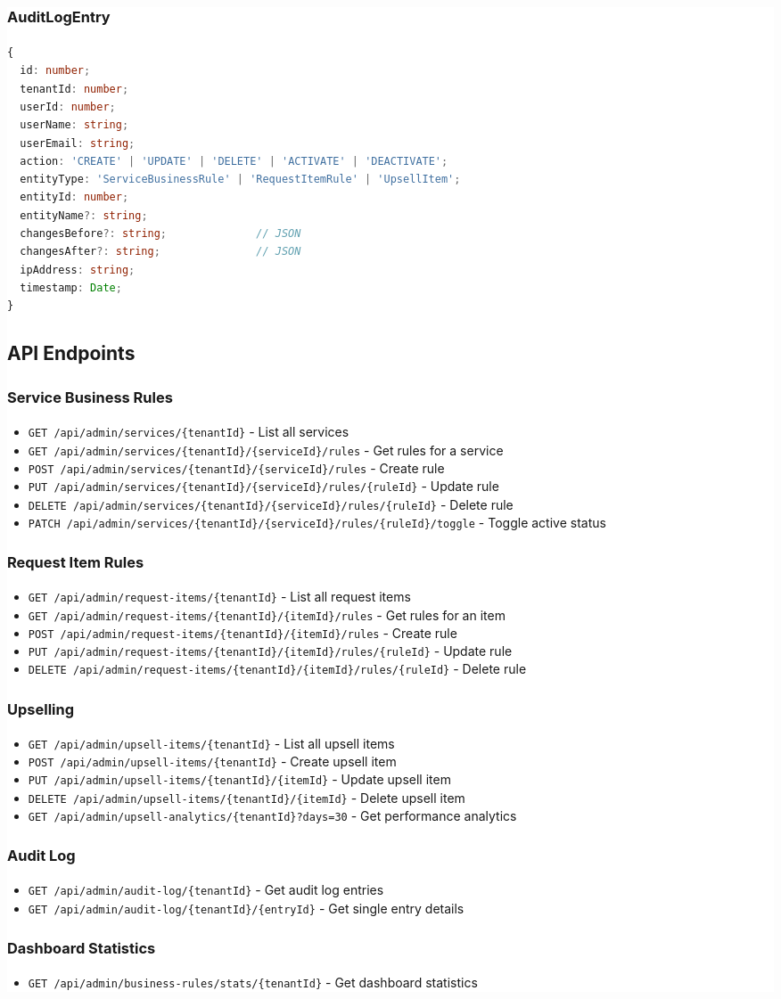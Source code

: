 ### AuditLogEntry
```typescript
{
  id: number;
  tenantId: number;
  userId: number;
  userName: string;
  userEmail: string;
  action: 'CREATE' | 'UPDATE' | 'DELETE' | 'ACTIVATE' | 'DEACTIVATE';
  entityType: 'ServiceBusinessRule' | 'RequestItemRule' | 'UpsellItem';
  entityId: number;
  entityName?: string;
  changesBefore?: string;              // JSON
  changesAfter?: string;               // JSON
  ipAddress: string;
  timestamp: Date;
}
```

## API Endpoints

### Service Business Rules
- `GET /api/admin/services/{tenantId}` - List all services
- `GET /api/admin/services/{tenantId}/{serviceId}/rules` - Get rules for a service
- `POST /api/admin/services/{tenantId}/{serviceId}/rules` - Create rule
- `PUT /api/admin/services/{tenantId}/{serviceId}/rules/{ruleId}` - Update rule
- `DELETE /api/admin/services/{tenantId}/{serviceId}/rules/{ruleId}` - Delete rule
- `PATCH /api/admin/services/{tenantId}/{serviceId}/rules/{ruleId}/toggle` - Toggle active status

### Request Item Rules
- `GET /api/admin/request-items/{tenantId}` - List all request items
- `GET /api/admin/request-items/{tenantId}/{itemId}/rules` - Get rules for an item
- `POST /api/admin/request-items/{tenantId}/{itemId}/rules` - Create rule
- `PUT /api/admin/request-items/{tenantId}/{itemId}/rules/{ruleId}` - Update rule
- `DELETE /api/admin/request-items/{tenantId}/{itemId}/rules/{ruleId}` - Delete rule

### Upselling
- `GET /api/admin/upsell-items/{tenantId}` - List all upsell items
- `POST /api/admin/upsell-items/{tenantId}` - Create upsell item
- `PUT /api/admin/upsell-items/{tenantId}/{itemId}` - Update upsell item
- `DELETE /api/admin/upsell-items/{tenantId}/{itemId}` - Delete upsell item
- `GET /api/admin/upsell-analytics/{tenantId}?days=30` - Get performance analytics

### Audit Log
- `GET /api/admin/audit-log/{tenantId}` - Get audit log entries
- `GET /api/admin/audit-log/{tenantId}/{entryId}` - Get single entry details

### Dashboard Statistics
- `GET /api/admin/business-rules/stats/{tenantId}` - Get dashboard statistics
